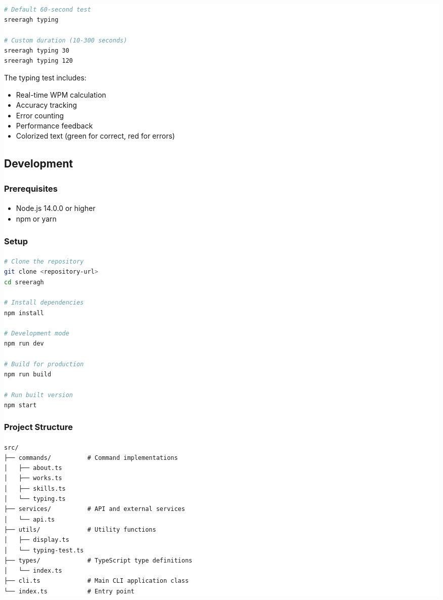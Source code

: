 ```bash
# Default 60-second test
sreeragh typing

# Custom duration (10-300 seconds)
sreeragh typing 30
sreeragh typing 120
```

The typing test includes:
- Real-time WPM calculation
- Accuracy tracking
- Error counting
- Performance feedback
- Colorized text (green for correct, red for errors)

## Development

### Prerequisites

- Node.js 14.0.0 or higher
- npm or yarn

### Setup

```bash
# Clone the repository
git clone <repository-url>
cd sreeragh

# Install dependencies
npm install

# Development mode
npm run dev

# Build for production
npm run build

# Run built version
npm start
```

### Project Structure

```
src/
├── commands/          # Command implementations
│   ├── about.ts
│   ├── works.ts
│   ├── skills.ts
│   └── typing.ts
├── services/          # API and external services
│   └── api.ts
├── utils/             # Utility functions
│   ├── display.ts
│   └── typing-test.ts
├── types/             # TypeScript type definitions
│   └── index.ts
├── cli.ts             # Main CLI application class
└── index.ts           # Entry point
```

